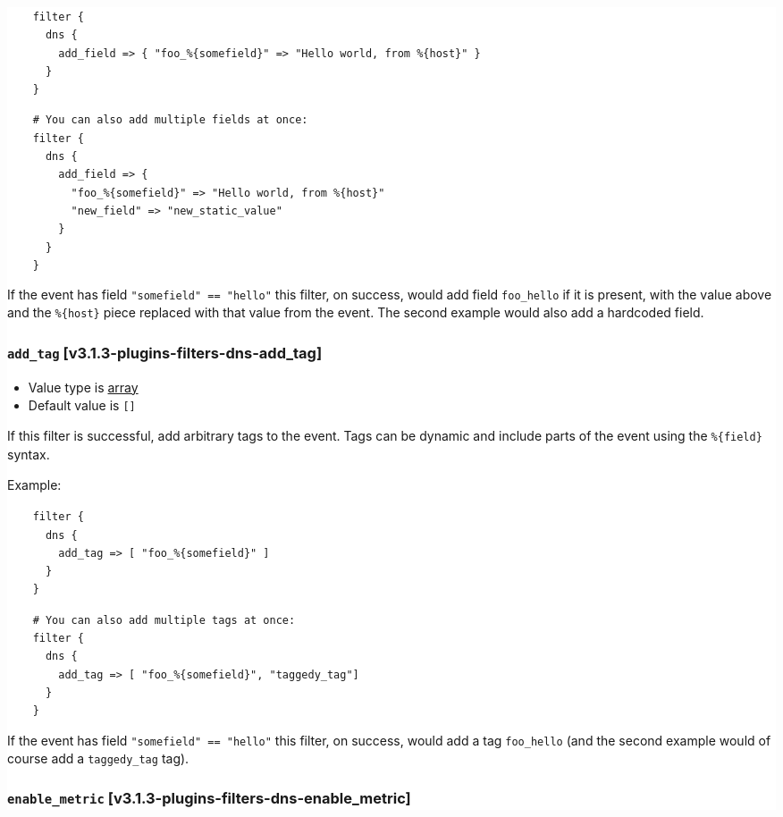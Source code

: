 ```
    filter {
      dns {
        add_field => { "foo_%{somefield}" => "Hello world, from %{host}" }
      }
    }
```

```
    # You can also add multiple fields at once:
    filter {
      dns {
        add_field => {
          "foo_%{somefield}" => "Hello world, from %{host}"
          "new_field" => "new_static_value"
        }
      }
    }
```

If the event has field `"somefield" == "hello"` this filter, on success, would add field `foo_hello` if it is present, with the value above and the `%{host}` piece replaced with that value from the event. The second example would also add a hardcoded field.

### `add_tag` [v3.1.3-plugins-filters-dns-add_tag]

* Value type is [array](/lsr/value-types.md#array)
* Default value is `[]`

If this filter is successful, add arbitrary tags to the event. Tags can be dynamic and include parts of the event using the `%{field}` syntax.

Example:

```
    filter {
      dns {
        add_tag => [ "foo_%{somefield}" ]
      }
    }
```

```
    # You can also add multiple tags at once:
    filter {
      dns {
        add_tag => [ "foo_%{somefield}", "taggedy_tag"]
      }
    }
```

If the event has field `"somefield" == "hello"` this filter, on success, would add a tag `foo_hello` (and the second example would of course add a `taggedy_tag` tag).

### `enable_metric` [v3.1.3-plugins-filters-dns-enable_metric]
